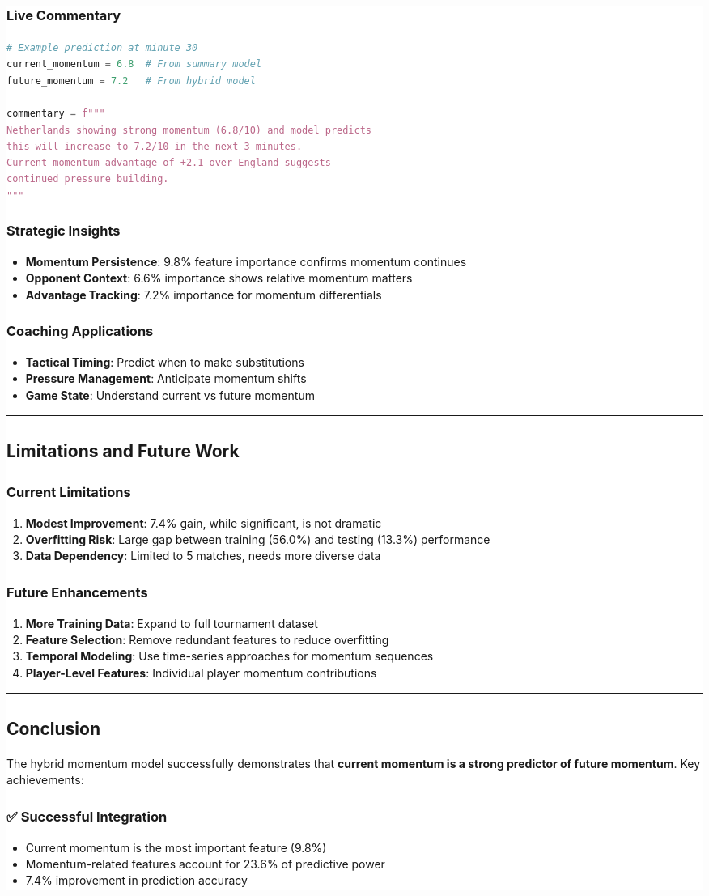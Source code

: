 ### Live Commentary
```python
# Example prediction at minute 30
current_momentum = 6.8  # From summary model
future_momentum = 7.2   # From hybrid model

commentary = f"""
Netherlands showing strong momentum (6.8/10) and model predicts 
this will increase to 7.2/10 in the next 3 minutes. 
Current momentum advantage of +2.1 over England suggests 
continued pressure building.
"""
```

### Strategic Insights
- **Momentum Persistence**: 9.8% feature importance confirms momentum continues
- **Opponent Context**: 6.6% importance shows relative momentum matters
- **Advantage Tracking**: 7.2% importance for momentum differentials

### Coaching Applications
- **Tactical Timing**: Predict when to make substitutions
- **Pressure Management**: Anticipate momentum shifts
- **Game State**: Understand current vs future momentum

---

## Limitations and Future Work

### Current Limitations
1. **Modest Improvement**: 7.4% gain, while significant, is not dramatic
2. **Overfitting Risk**: Large gap between training (56.0%) and testing (13.3%) performance
3. **Data Dependency**: Limited to 5 matches, needs more diverse data

### Future Enhancements
1. **More Training Data**: Expand to full tournament dataset
2. **Feature Selection**: Remove redundant features to reduce overfitting
3. **Temporal Modeling**: Use time-series approaches for momentum sequences
4. **Player-Level Features**: Individual player momentum contributions

---

## Conclusion

The hybrid momentum model successfully demonstrates that **current momentum is a strong predictor of future momentum**. Key achievements:

### ✅ **Successful Integration**
- Current momentum is the most important feature (9.8%)
- Momentum-related features account for 23.6% of predictive power
- 7.4% improvement in prediction accuracy
